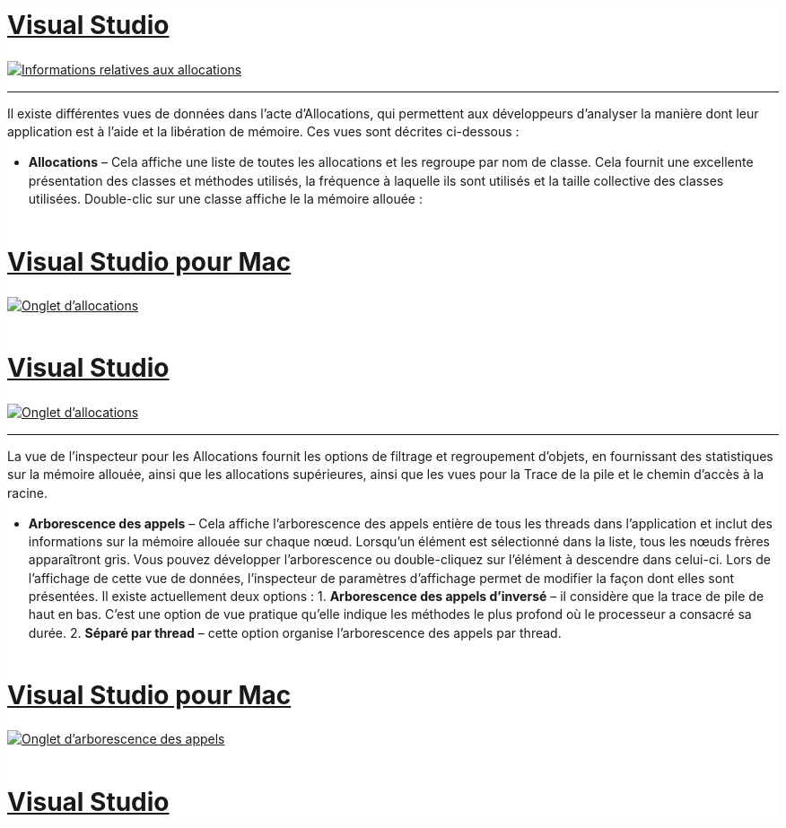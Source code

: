 # <a name="visual-studiotabvswin"></a>[Visual Studio](#tab/vswin)

[![](images/allocations1-vs.png "Informations relatives aux allocations")](images/allocations1-vs.png#lightbox)

-----

Il existe différentes vues de données dans l’acte d’Allocations, qui permettent aux développeurs d’analyser la manière dont leur application est à l’aide et la libération de mémoire. Ces vues sont décrites ci-dessous :

 -   **Allocations** – Cela affiche une liste de toutes les allocations et les regroupe par nom de classe. Cela fournit une excellente présentation des classes et méthodes utilisés, la fréquence à laquelle ils sont utilisés et la taille collective des classes utilisées. Double-clic sur une classe affiche le la mémoire allouée : 

# <a name="visual-studio-for-mactabvsmac"></a>[Visual Studio pour Mac](#tab/vsmac)

  [![](images/allocations3.png "Onglet d’allocations")](images/allocations3.png#lightbox) 

# <a name="visual-studiotabvswin"></a>[Visual Studio](#tab/vswin)

  [![](images/allocations2-vs.png "Onglet d’allocations")](images/allocations2-vs.png#lightbox)

-----

La vue de l’inspecteur pour les Allocations fournit les options de filtrage et regroupement d’objets, en fournissant des statistiques sur la mémoire allouée, ainsi que les allocations supérieures, ainsi que les vues pour la Trace de la pile et le chemin d’accès à la racine.

 -   **Arborescence des appels** – Cela affiche l’arborescence des appels entière de tous les threads dans l’application et inclut des informations sur la mémoire allouée sur chaque nœud. Lorsqu’un élément est sélectionné dans la liste, tous les nœuds frères apparaîtront gris. Vous pouvez développer l’arborescence ou double-cliquez sur l’élément à descendre dans celui-ci. Lors de l’affichage de cette vue de données, l’inspecteur de paramètres d’affichage permet de modifier la façon dont elles sont présentées. Il existe actuellement deux options :
    1.  **Arborescence des appels d’inversé** – il considère que la trace de pile de haut en bas. C’est une option de vue pratique qu’elle indique les méthodes le plus profond où le processeur a consacré sa durée.
    2.  **Séparé par thread** – cette option organise l’arborescence des appels par thread.

# <a name="visual-studio-for-mactabvsmac"></a>[Visual Studio pour Mac](#tab/vsmac)

  [![](images/allocations2.png "Onglet d’arborescence des appels")](images/allocations2.png#lightbox) 

# <a name="visual-studiotabvswin"></a>[Visual Studio](#tab/vswin)
